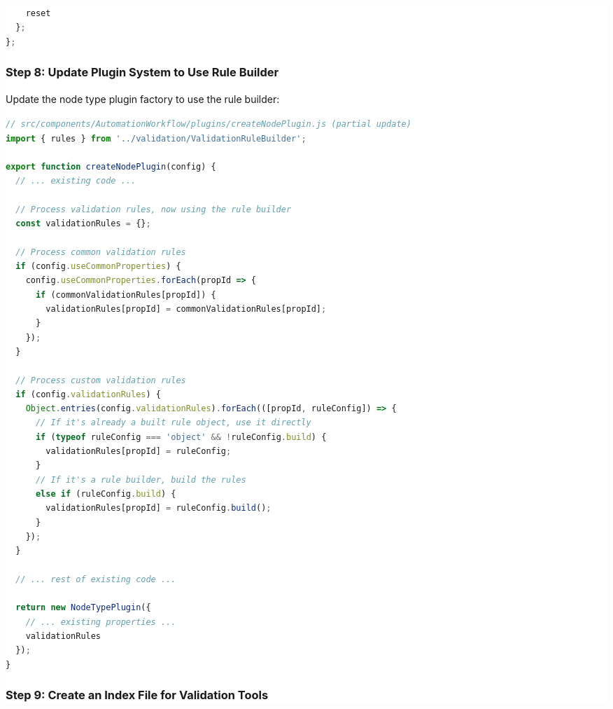 ```javascript
    reset
  };
};
```

### Step 8: Update Plugin System to Use Rule Builder

Update the node type plugin factory to use the rule builder:

```javascript
// src/components/AutomationWorkflow/plugins/createNodePlugin.js (partial update)
import { rules } from '../validation/ValidationRuleBuilder';

export function createNodePlugin(config) {
  // ... existing code ...
  
  // Process validation rules, now using the rule builder
  const validationRules = {};
  
  // Process common validation rules
  if (config.useCommonProperties) {
    config.useCommonProperties.forEach(propId => {
      if (commonValidationRules[propId]) {
        validationRules[propId] = commonValidationRules[propId];
      }
    });
  }
  
  // Process custom validation rules
  if (config.validationRules) {
    Object.entries(config.validationRules).forEach(([propId, ruleConfig]) => {
      // If it's already a built rule object, use it directly
      if (typeof ruleConfig === 'object' && !ruleConfig.build) {
        validationRules[propId] = ruleConfig;
      } 
      // If it's a rule builder, build the rules
      else if (ruleConfig.build) {
        validationRules[propId] = ruleConfig.build();
      }
    });
  }
  
  // ... rest of existing code ...
  
  return new NodeTypePlugin({
    // ... existing properties ...
    validationRules
  });
}
```

### Step 9: Create an Index File for Validation Tools
